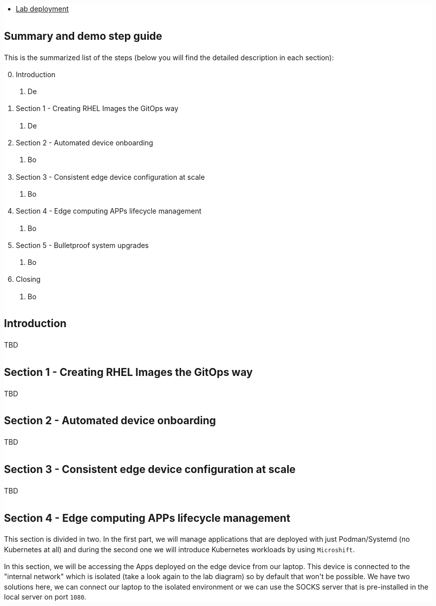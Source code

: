 * [Lab deployment](0.1-deployment)



## Summary and demo step guide

This is the summarized list of the steps (below you will find the detailed description in each section):

0. Introduction
    1. De

1. Section 1 - Creating RHEL Images the GitOps way
    1. De

2. Section 2 - Automated device onboarding
    1. Bo

3. Section 3 - Consistent edge device configuration at scale
    1. Bo

4. Section 4 - Edge computing APPs lifecycle management
    1. Bo

5. Section 5 - Bulletproof system upgrades
    1. Bo

6. Closing
    1. Bo



## Introduction
TBD


## Section 1 - Creating RHEL Images the GitOps way
TBD

## Section 2 - Automated device onboarding
TBD

## Section 3 - Consistent edge device configuration at scale
TBD

## Section 4 - Edge computing APPs lifecycle management
This section is divided in two. In the first part, we will manage applications that are deployed with just Podman/Systemd (no Kubernetes at all) and during the second one we will introduce Kubernetes workloads by using `Microshift`.

In this section, we will be accessing the Apps deployed on the edge device from our laptop. This device is connected to the "internal network" which is isolated (take a look again to the lab diagram) so by default that won't be possible. We have two solutions here, we can connect our laptop to the isolated environment or we can use the SOCKS server that is pre-installed in the local server on port `1080`.

